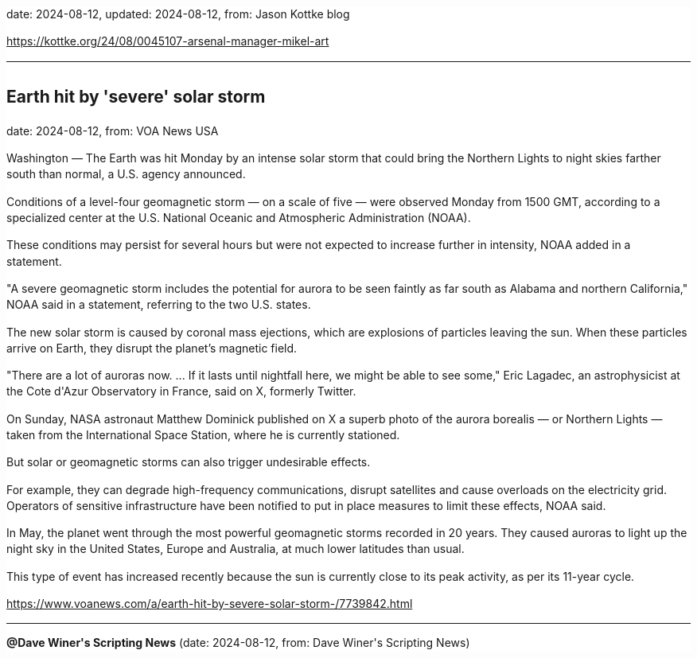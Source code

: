date: 2024-08-12, updated: 2024-08-12, from: Jason Kottke blog

 

<https://kottke.org/24/08/0045107-arsenal-manager-mikel-art>

---

## Earth hit by 'severe' solar storm

date: 2024-08-12, from: VOA News USA

Washington — The Earth was hit Monday by an intense solar storm that could bring the Northern Lights to night skies farther south than normal, a U.S. agency announced. 


Conditions of a level-four geomagnetic storm — on a scale of five — were observed Monday from 1500 GMT, according to a specialized center at the U.S. National Oceanic and Atmospheric Administration (NOAA). 


These conditions may persist for several hours but were not expected to increase further in intensity, NOAA added in a statement. 


"A severe geomagnetic storm includes the potential for aurora to be seen faintly as far south as Alabama and northern California," NOAA said in a statement, referring to the two U.S. states. 


The new solar storm is caused by coronal mass ejections, which are explosions of particles leaving the sun. When these particles arrive on Earth, they disrupt the planet’s magnetic field. 


"There are a lot of auroras now. ... If it lasts until nightfall here, we might be able to see some," Eric Lagadec, an astrophysicist at the Cote d'Azur Observatory in France, said on X, formerly Twitter.  


On Sunday, NASA astronaut Matthew Dominick published on X a superb photo of the aurora borealis — or Northern Lights — taken from the International Space Station, where he is currently stationed. 


But solar or geomagnetic storms can also trigger undesirable effects.  


For example, they can degrade high-frequency communications, disrupt satellites and cause overloads on the electricity grid. Operators of sensitive infrastructure have been notified to put in place measures to limit these effects, NOAA said. 


In May, the planet went through the most powerful geomagnetic storms recorded in 20 years. They caused auroras to light up the night sky in the United States, Europe and Australia, at much lower latitudes than usual. 


This type of event has increased recently because the sun is currently close to its peak activity, as per its 11-year cycle. 

<https://www.voanews.com/a/earth-hit-by-severe-solar-storm-/7739842.html>

---

**@Dave Winer's Scripting News** (date: 2024-08-12, from: Dave Winer's Scripting News)
